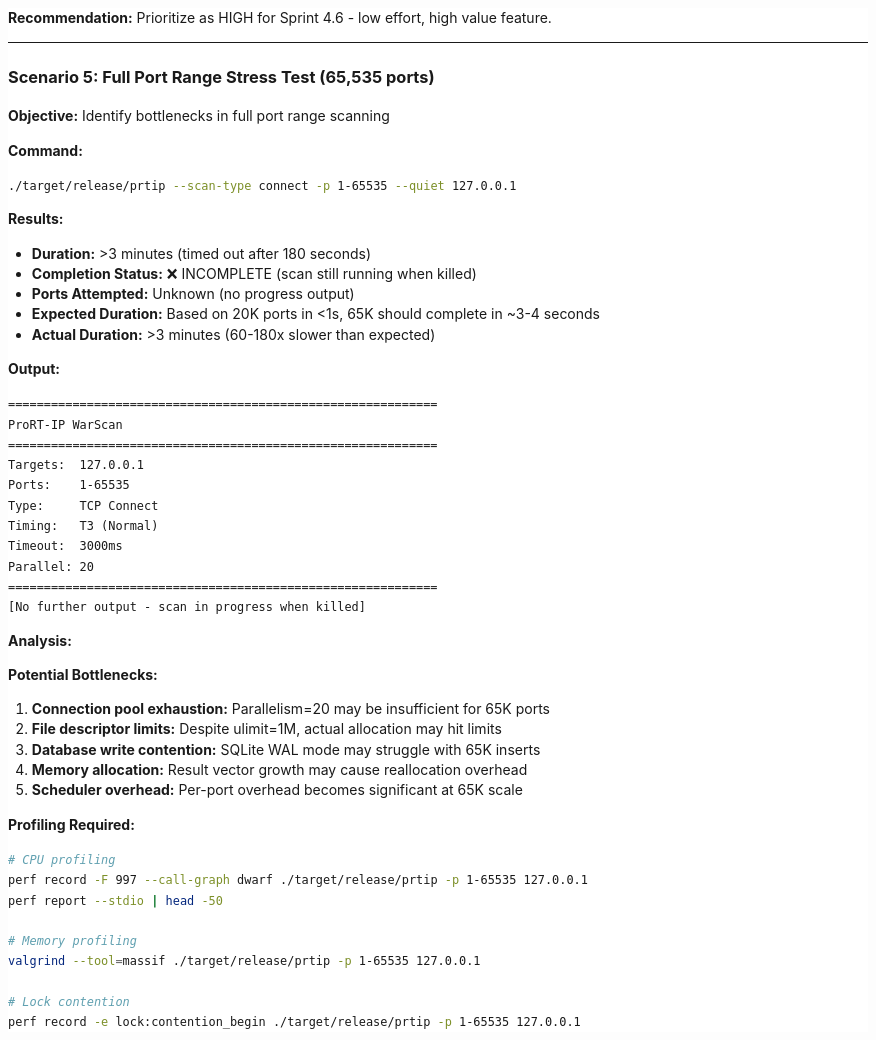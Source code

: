 **Recommendation:** Prioritize as HIGH for Sprint 4.6 - low effort, high value feature.

---

### Scenario 5: Full Port Range Stress Test (65,535 ports)

**Objective:** Identify bottlenecks in full port range scanning

**Command:**
```bash
./target/release/prtip --scan-type connect -p 1-65535 --quiet 127.0.0.1
```

**Results:**
- **Duration:** >3 minutes (timed out after 180 seconds)
- **Completion Status:** ❌ INCOMPLETE (scan still running when killed)
- **Ports Attempted:** Unknown (no progress output)
- **Expected Duration:** Based on 20K ports in <1s, 65K should complete in ~3-4 seconds
- **Actual Duration:** >3 minutes (60-180x slower than expected)

**Output:**
```
============================================================
ProRT-IP WarScan
============================================================
Targets:  127.0.0.1
Ports:    1-65535
Type:     TCP Connect
Timing:   T3 (Normal)
Timeout:  3000ms
Parallel: 20
============================================================
[No further output - scan in progress when killed]
```

**Analysis:**

**Potential Bottlenecks:**
1. **Connection pool exhaustion:** Parallelism=20 may be insufficient for 65K ports
2. **File descriptor limits:** Despite ulimit=1M, actual allocation may hit limits
3. **Database write contention:** SQLite WAL mode may struggle with 65K inserts
4. **Memory allocation:** Result vector growth may cause reallocation overhead
5. **Scheduler overhead:** Per-port overhead becomes significant at 65K scale

**Profiling Required:**
```bash
# CPU profiling
perf record -F 997 --call-graph dwarf ./target/release/prtip -p 1-65535 127.0.0.1
perf report --stdio | head -50

# Memory profiling
valgrind --tool=massif ./target/release/prtip -p 1-65535 127.0.0.1

# Lock contention
perf record -e lock:contention_begin ./target/release/prtip -p 1-65535 127.0.0.1
```
